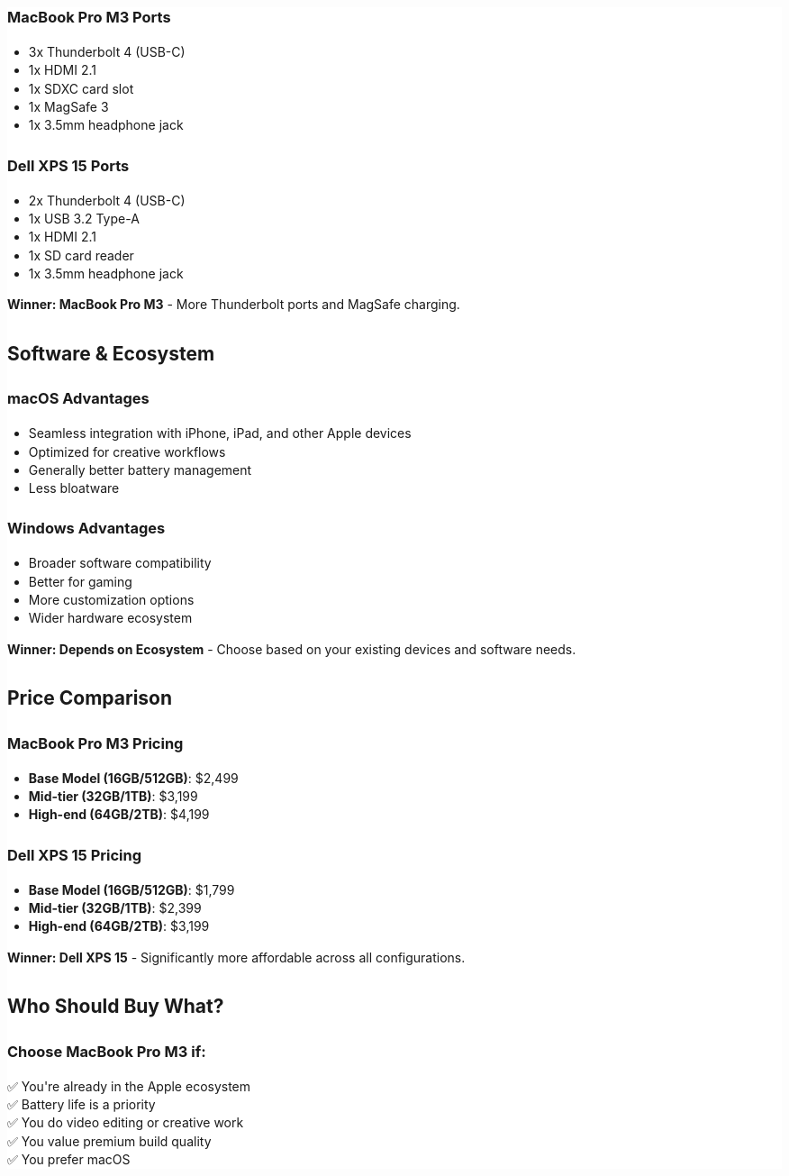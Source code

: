### MacBook Pro M3 Ports
- 3x Thunderbolt 4 (USB-C)
- 1x HDMI 2.1
- 1x SDXC card slot
- 1x MagSafe 3
- 1x 3.5mm headphone jack

### Dell XPS 15 Ports
- 2x Thunderbolt 4 (USB-C)
- 1x USB 3.2 Type-A
- 1x HDMI 2.1
- 1x SD card reader
- 1x 3.5mm headphone jack

**Winner: MacBook Pro M3** - More Thunderbolt ports and MagSafe charging.

## Software & Ecosystem

### macOS Advantages
- Seamless integration with iPhone, iPad, and other Apple devices
- Optimized for creative workflows
- Generally better battery management
- Less bloatware

### Windows Advantages
- Broader software compatibility
- Better for gaming
- More customization options
- Wider hardware ecosystem

**Winner: Depends on Ecosystem** - Choose based on your existing devices and software needs.

## Price Comparison

### MacBook Pro M3 Pricing
- **Base Model (16GB/512GB)**: $2,499
- **Mid-tier (32GB/1TB)**: $3,199
- **High-end (64GB/2TB)**: $4,199

### Dell XPS 15 Pricing
- **Base Model (16GB/512GB)**: $1,799
- **Mid-tier (32GB/1TB)**: $2,399
- **High-end (64GB/2TB)**: $3,199

**Winner: Dell XPS 15** - Significantly more affordable across all configurations.

## Who Should Buy What?

### Choose MacBook Pro M3 if:
✅ You're already in the Apple ecosystem  
✅ Battery life is a priority  
✅ You do video editing or creative work  
✅ You value premium build quality  
✅ You prefer macOS  
